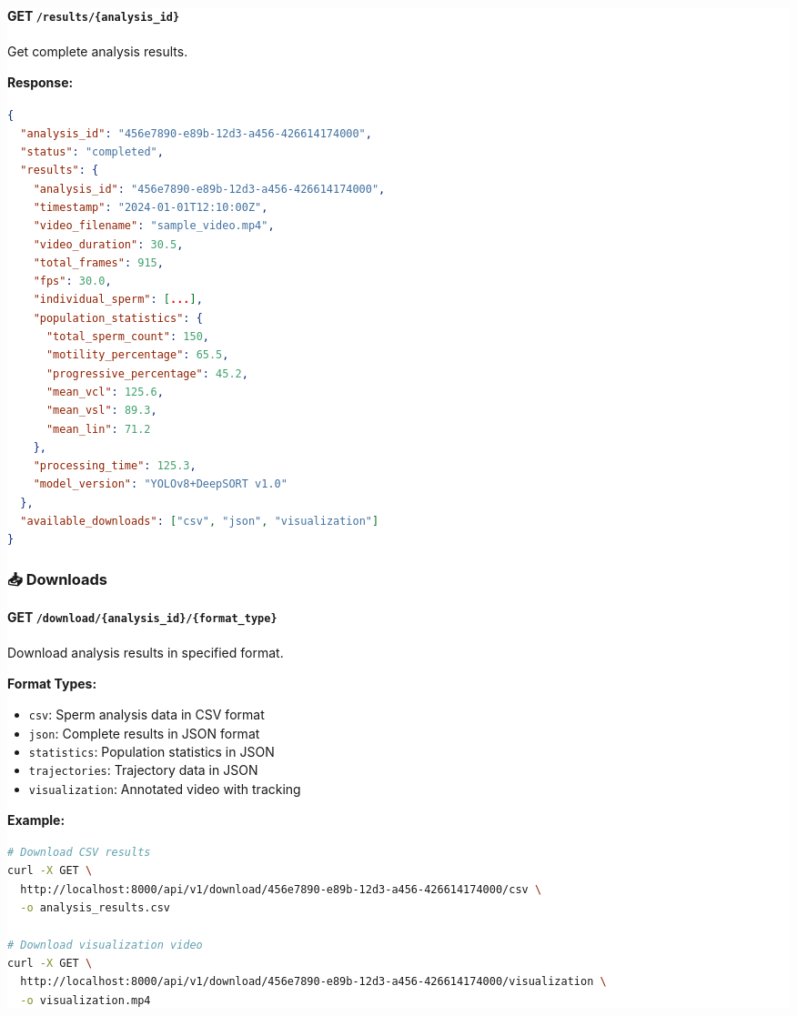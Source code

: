 #### GET `/results/{analysis_id}`
Get complete analysis results.

**Response:**
```json
{
  "analysis_id": "456e7890-e89b-12d3-a456-426614174000",
  "status": "completed",
  "results": {
    "analysis_id": "456e7890-e89b-12d3-a456-426614174000",
    "timestamp": "2024-01-01T12:10:00Z",
    "video_filename": "sample_video.mp4",
    "video_duration": 30.5,
    "total_frames": 915,
    "fps": 30.0,
    "individual_sperm": [...],
    "population_statistics": {
      "total_sperm_count": 150,
      "motility_percentage": 65.5,
      "progressive_percentage": 45.2,
      "mean_vcl": 125.6,
      "mean_vsl": 89.3,
      "mean_lin": 71.2
    },
    "processing_time": 125.3,
    "model_version": "YOLOv8+DeepSORT v1.0"
  },
  "available_downloads": ["csv", "json", "visualization"]
}
```

### 📥 Downloads

#### GET `/download/{analysis_id}/{format_type}`
Download analysis results in specified format.

**Format Types:**
- `csv`: Sperm analysis data in CSV format
- `json`: Complete results in JSON format
- `statistics`: Population statistics in JSON
- `trajectories`: Trajectory data in JSON
- `visualization`: Annotated video with tracking

**Example:**
```bash
# Download CSV results
curl -X GET \
  http://localhost:8000/api/v1/download/456e7890-e89b-12d3-a456-426614174000/csv \
  -o analysis_results.csv

# Download visualization video
curl -X GET \
  http://localhost:8000/api/v1/download/456e7890-e89b-12d3-a456-426614174000/visualization \
  -o visualization.mp4
```
